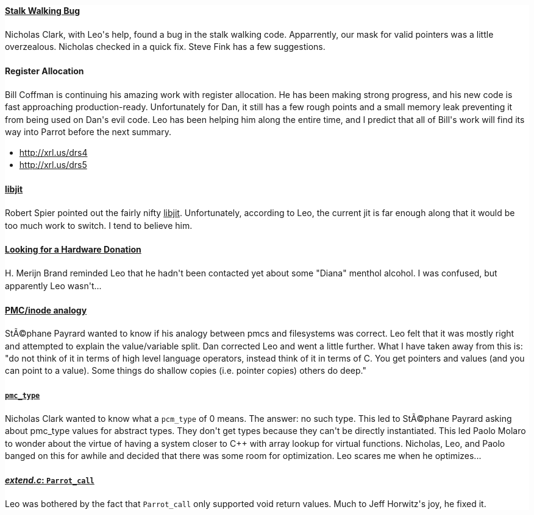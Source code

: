 #### [Stalk Walking Bug](http://xrl.us/drs3)

Nicholas Clark, with Leo's help, found a bug in the stalk walking code.
Apparrently, our mask for valid pointers was a little overzealous.
Nicholas checked in a quick fix. Steve Fink has a few suggestions.

#### Register Allocation

Bill Coffman is continuing his amazing work with register allocation. He
has been making strong progress, and his new code is fast approaching
production-ready. Unfortunately for Dan, it still has a few rough points
and a small memory leak preventing it from being used on Dan's evil
code. Leo has been helping him along the entire time, and I predict that
all of Bill's work will find its way into Parrot before the next
summary.

-   <http://xrl.us/drs4>
-   <http://xrl.us/drs5>

#### [libjit](http://xrl.us/drs7)

Robert Spier pointed out the fairly nifty [libjit](http://xrl.us/drs6).
Unfortunately, according to Leo, the current jit is far enough along
that it would be too much work to switch. I tend to believe him.

#### [Looking for a Hardware Donation](http://xrl.us/drs8)

H. Merijn Brand reminded Leo that he hadn't been contacted yet about
some "Diana" menthol alcohol. I was confused, but apparently Leo
wasn't...

#### [PMC/inode analogy](http://xrl.us/drs9)

StÃ©phane Payrard wanted to know if his analogy between pmcs and
filesystems was correct. Leo felt that it was mostly right and attempted
to explain the value/variable split. Dan corrected Leo and went a little
further. What I have taken away from this is: "do not think of it in
terms of high level language operators, instead think of it in terms of
C. You get pointers and values (and you can point to a value). Some
things do shallow copies (i.e. pointer copies) others do deep."

#### [`pmc_type`](http://xrl.us/drta)

Nicholas Clark wanted to know what a `pcm_type` of 0 means. The answer:
no such type. This led to StÃ©phane Payrard asking about pmc\_type values
for abstract types. They don't get types because they can't be directly
instantiated. This led Paolo Molaro to wonder about the virtue of having
a system closer to C++ with array lookup for virtual functions.
Nicholas, Leo, and Paolo banged on this for awhile and decided that
there was some room for optimization. Leo scares me when he optimizes...

#### [*extend.c*: `Parrot_call`](http://xrl.us/drtb)

Leo was bothered by the fact that `Parrot_call` only supported void
return values. Much to Jeff Horwitz's joy, he fixed it.
